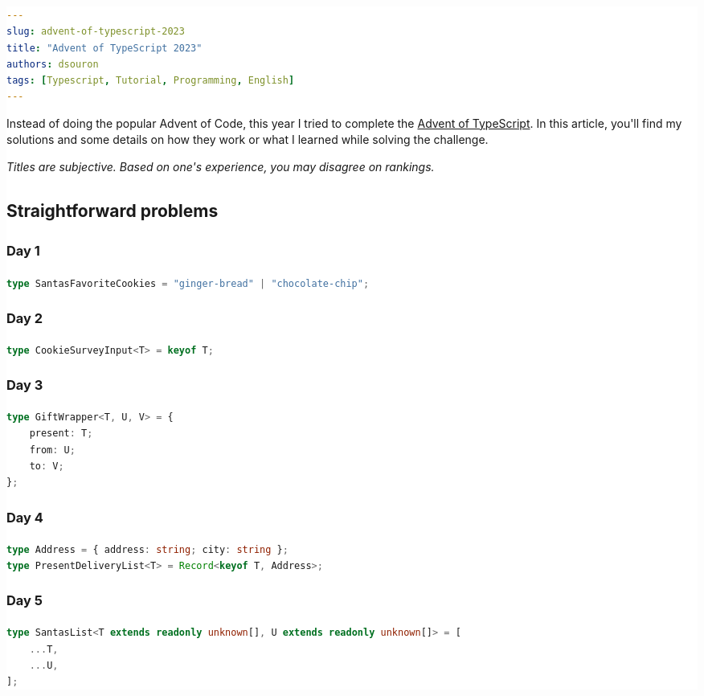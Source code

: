 ```yaml
---
slug: advent-of-typescript-2023
title: "Advent of TypeScript 2023"
authors: dsouron
tags: [Typescript, Tutorial, Programming, English]
---
```


Instead of doing the popular Advent of Code, this year I tried to complete the [Advent of TypeScript](https://typehero.dev/aot-2023). In this article, you'll find my solutions and some details on how they work or what I learned while solving the challenge.



_Titles are subjective. Based on one's experience, you may disagree on rankings._

## Straightforward problems

### Day 1

```ts
type SantasFavoriteCookies = "ginger-bread" | "chocolate-chip";
```

### Day 2

```ts
type CookieSurveyInput<T> = keyof T;
```

### Day 3

```ts
type GiftWrapper<T, U, V> = {
    present: T;
    from: U;
    to: V;
};
```

### Day 4

```ts
type Address = { address: string; city: string };
type PresentDeliveryList<T> = Record<keyof T, Address>;
```

### Day 5

```ts
type SantasList<T extends readonly unknown[], U extends readonly unknown[]> = [
    ...T,
    ...U,
];
```
